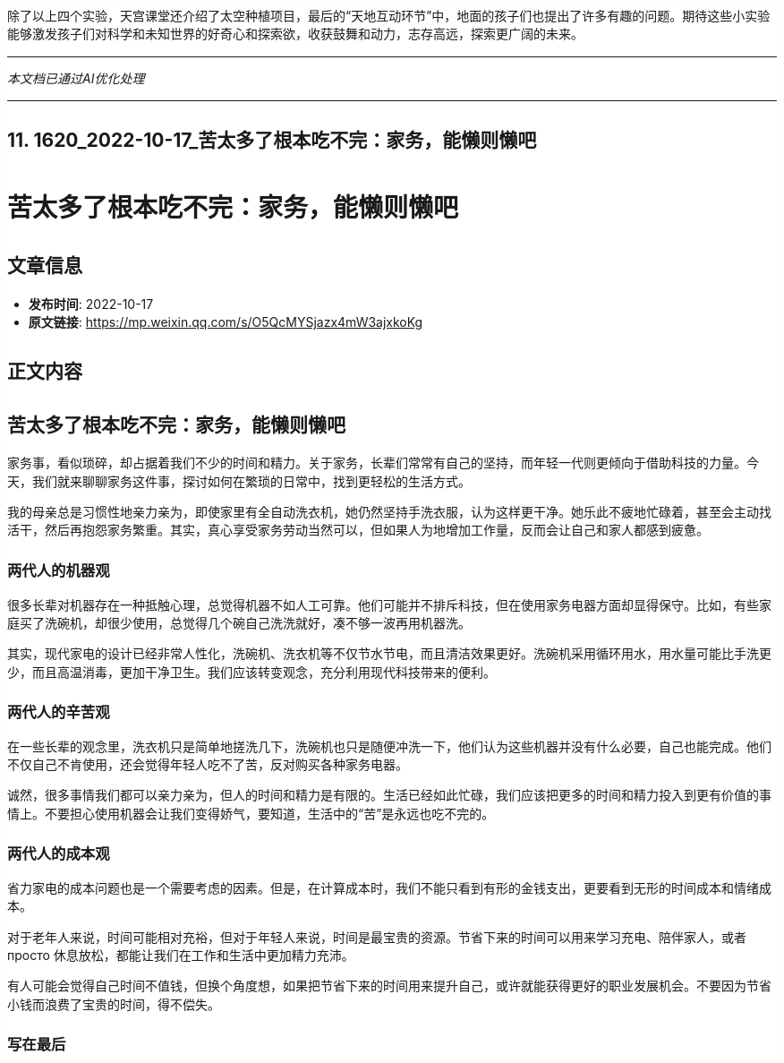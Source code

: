 除了以上四个实验，天宫课堂还介绍了太空种植项目，最后的“天地互动环节”中，地面的孩子们也提出了许多有趣的问题。期待这些小实验能够激发孩子们对科学和未知世界的好奇心和探索欲，收获鼓舞和动力，志存高远，探索更广阔的未来。


---
*本文档已通过AI优化处理*


---


## 11. 1620_2022-10-17_苦太多了根本吃不完：家务，能懒则懒吧

# 苦太多了根本吃不完：家务，能懒则懒吧

## 文章信息
- **发布时间**: 2022-10-17
- **原文链接**: https://mp.weixin.qq.com/s/O5QcMYSjazx4mW3ajxkoKg


## 正文内容

## 苦太多了根本吃不完：家务，能懒则懒吧

家务事，看似琐碎，却占据着我们不少的时间和精力。关于家务，长辈们常常有自己的坚持，而年轻一代则更倾向于借助科技的力量。今天，我们就来聊聊家务这件事，探讨如何在繁琐的日常中，找到更轻松的生活方式。

我的母亲总是习惯性地亲力亲为，即使家里有全自动洗衣机，她仍然坚持手洗衣服，认为这样更干净。她乐此不疲地忙碌着，甚至会主动找活干，然后再抱怨家务繁重。其实，真心享受家务劳动当然可以，但如果人为地增加工作量，反而会让自己和家人都感到疲惫。

### 两代人的机器观

很多长辈对机器存在一种抵触心理，总觉得机器不如人工可靠。他们可能并不排斥科技，但在使用家务电器方面却显得保守。比如，有些家庭买了洗碗机，却很少使用，总觉得几个碗自己洗洗就好，凑不够一波再用机器洗。

其实，现代家电的设计已经非常人性化，洗碗机、洗衣机等不仅节水节电，而且清洁效果更好。洗碗机采用循环用水，用水量可能比手洗更少，而且高温消毒，更加干净卫生。我们应该转变观念，充分利用现代科技带来的便利。

### 两代人的辛苦观

在一些长辈的观念里，洗衣机只是简单地搓洗几下，洗碗机也只是随便冲洗一下，他们认为这些机器并没有什么必要，自己也能完成。他们不仅自己不肯使用，还会觉得年轻人吃不了苦，反对购买各种家务电器。

诚然，很多事情我们都可以亲力亲为，但人的时间和精力是有限的。生活已经如此忙碌，我们应该把更多的时间和精力投入到更有价值的事情上。不要担心使用机器会让我们变得娇气，要知道，生活中的“苦”是永远也吃不完的。

### 两代人的成本观

省力家电的成本问题也是一个需要考虑的因素。但是，在计算成本时，我们不能只看到有形的金钱支出，更要看到无形的时间成本和情绪成本。

对于老年人来说，时间可能相对充裕，但对于年轻人来说，时间是最宝贵的资源。节省下来的时间可以用来学习充电、陪伴家人，或者 просто 休息放松，都能让我们在工作和生活中更加精力充沛。

有人可能会觉得自己时间不值钱，但换个角度想，如果把节省下来的时间用来提升自己，或许就能获得更好的职业发展机会。不要因为节省小钱而浪费了宝贵的时间，得不偿失。

### 写在最后
